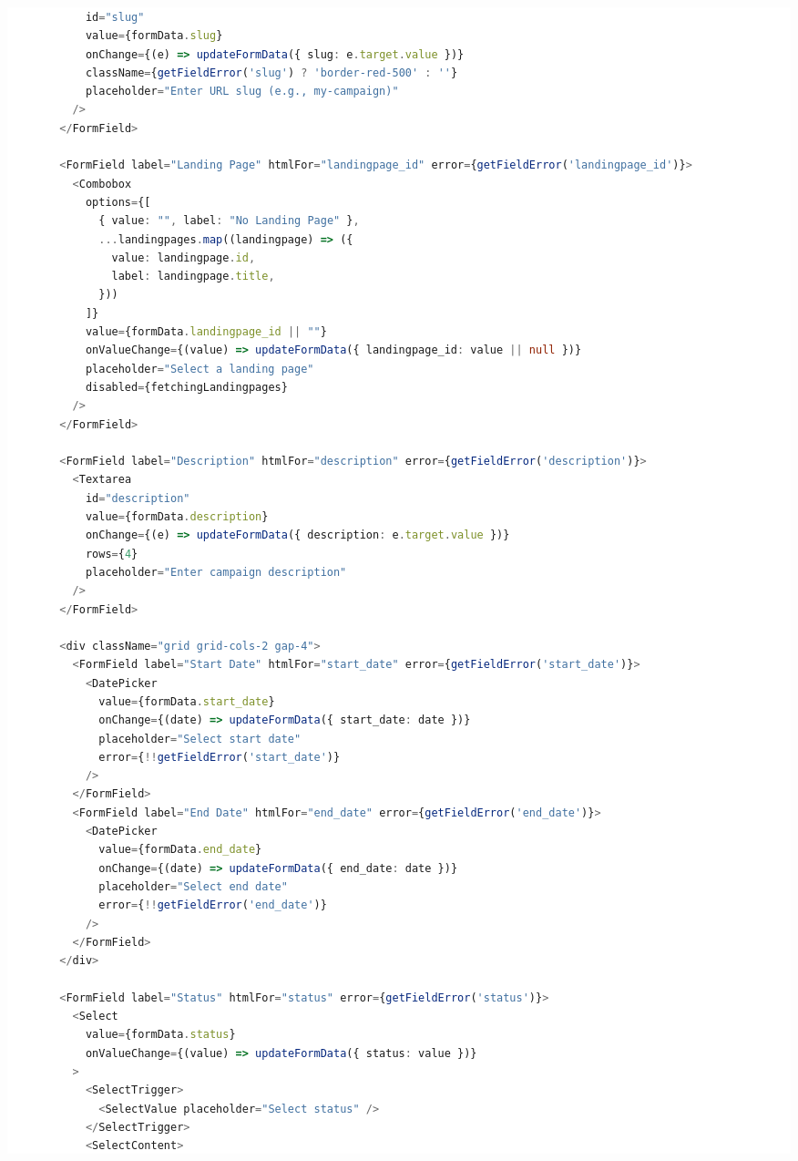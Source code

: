 ```typescript
            id="slug"
            value={formData.slug}
            onChange={(e) => updateFormData({ slug: e.target.value })}
            className={getFieldError('slug') ? 'border-red-500' : ''}
            placeholder="Enter URL slug (e.g., my-campaign)"
          />
        </FormField>

        <FormField label="Landing Page" htmlFor="landingpage_id" error={getFieldError('landingpage_id')}>
          <Combobox
            options={[
              { value: "", label: "No Landing Page" },
              ...landingpages.map((landingpage) => ({
                value: landingpage.id,
                label: landingpage.title,
              }))
            ]}
            value={formData.landingpage_id || ""}
            onValueChange={(value) => updateFormData({ landingpage_id: value || null })}
            placeholder="Select a landing page"
            disabled={fetchingLandingpages}
          />
        </FormField>

        <FormField label="Description" htmlFor="description" error={getFieldError('description')}>
          <Textarea
            id="description"
            value={formData.description}
            onChange={(e) => updateFormData({ description: e.target.value })}
            rows={4}
            placeholder="Enter campaign description"
          />
        </FormField>

        <div className="grid grid-cols-2 gap-4">
          <FormField label="Start Date" htmlFor="start_date" error={getFieldError('start_date')}>
            <DatePicker
              value={formData.start_date}
              onChange={(date) => updateFormData({ start_date: date })}
              placeholder="Select start date"
              error={!!getFieldError('start_date')}
            />
          </FormField>
          <FormField label="End Date" htmlFor="end_date" error={getFieldError('end_date')}>
            <DatePicker
              value={formData.end_date}
              onChange={(date) => updateFormData({ end_date: date })}
              placeholder="Select end date"
              error={!!getFieldError('end_date')}
            />
          </FormField>
        </div>

        <FormField label="Status" htmlFor="status" error={getFieldError('status')}>
          <Select
            value={formData.status}
            onValueChange={(value) => updateFormData({ status: value })}
          >
            <SelectTrigger>
              <SelectValue placeholder="Select status" />
            </SelectTrigger>
            <SelectContent>
```